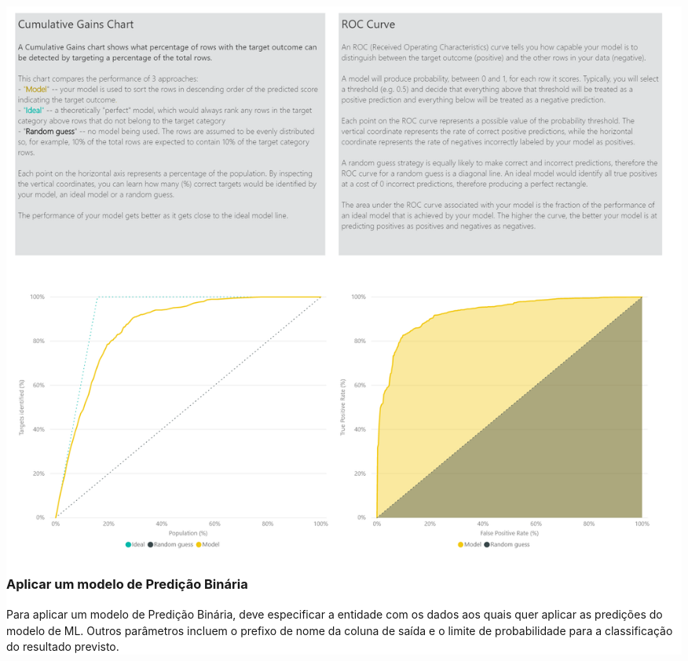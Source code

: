 ![Ecrã do Relatório de precisão](media/service-machine-learning-automated/automated-machine-learning-power-bi-15.png)

### <a name="applying-a-binary-prediction-model"></a>Aplicar um modelo de Predição Binária

Para aplicar um modelo de Predição Binária, deve especificar a entidade com os dados aos quais quer aplicar as predições do modelo de ML. Outros parâmetros incluem o prefixo de nome da coluna de saída e o limite de probabilidade para a classificação do resultado previsto.
